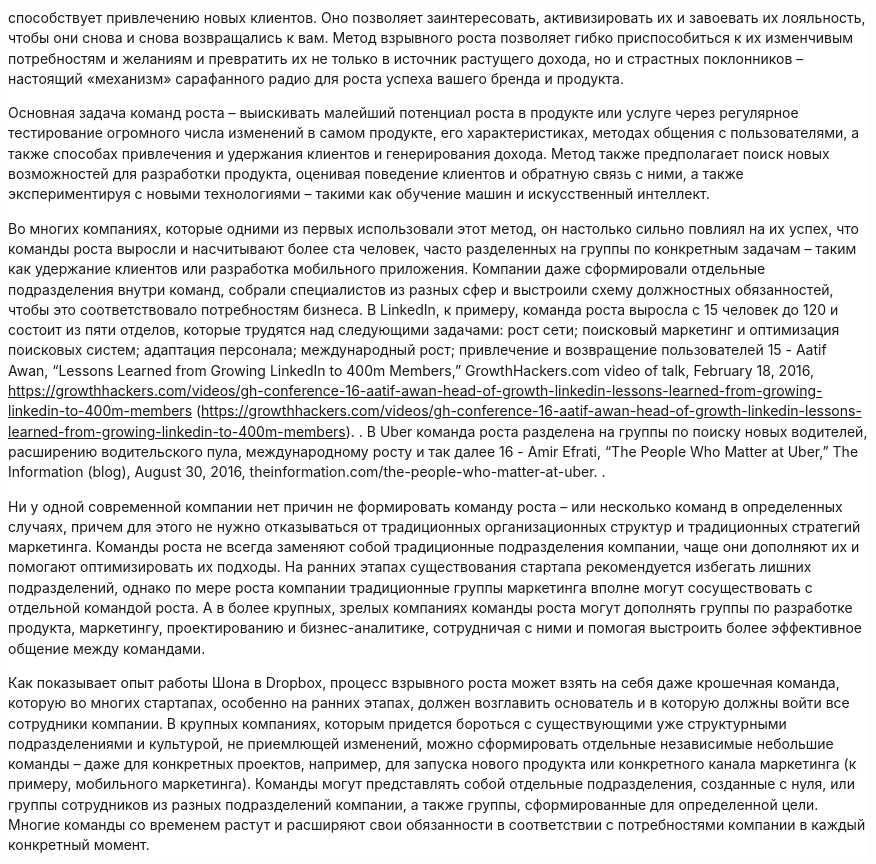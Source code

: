 способствует привлечению новых клиентов. Оно позволяет заинтересовать,
активизировать их и завоевать их лояльность, чтобы они снова и снова
возвращались к вам. Метод взрывного роста позволяет гибко приспособиться
к их изменчивым потребностям и желаниям и превратить их не только в
источник растущего дохода, но и страстных поклонников – настоящий
«механизм» сарафанного радио для роста успеха вашего бренда и продукта.

Основная задача команд роста – выискивать малейший потенциал роста в
продукте или услуге через регулярное тестирование огромного числа
изменений в самом продукте, его характеристиках, методах общения с
пользователями, а также способах привлечения и удержания клиентов и
генерирования дохода. Метод также предполагает поиск новых возможностей
для разработки продукта, оценивая поведение клиентов и обратную связь с
ними, а также экспериментируя с новыми технологиями – такими как
обучение машин и искусственный интеллект.

Во многих компаниях, которые одними из первых использовали этот метод,
он настолько сильно повлиял на их успех, что команды роста выросли и
насчитывают более ста человек, часто разделенных на группы по конкретным
задачам – таким как удержание клиентов или разработка мобильного
приложения. Компании даже сформировали отдельные подразделения внутри
команд, собрали специалистов из разных сфер и выстроили схему
должностных обязанностей, чтобы это соответствовало потребностям
бизнеса. В LinkedIn, к примеру, команда роста выросла с 15 человек до
120 и состоит из пяти отделов, которые трудятся над следующими задачами:
рост сети; поисковый маркетинг и оптимизация поисковых систем; адаптация
персонала; международный рост; привлечение и возвращение
пользователей 15 - Aatif Awan, “Lessons Learned from Growing LinkedIn
to 400m Members,” GrowthHackers.com video of talk, February 18, 2016,
https://growthhackers.com/videos/gh-conference-16-aatif-awan-head-of-growth-linkedin-lessons-learned-from-growing-linkedin-to-400m-members
(https://growthhackers.com/videos/gh-conference-16-aatif-awan-head-of-growth-linkedin-lessons-learned-from-growing-linkedin-to-400m-members). .
В Uber команда роста разделена на группы по поиску новых водителей,
расширению водительского пула, международному росту и так далее 16 -
Amir Efrati, “The People Who Matter at Uber,” The Information (blog),
August 30, 2016, theinformation.com/the-people-who-matter-at-uber. .

Ни у одной современной компании нет причин не формировать команду
роста – или несколько команд в определенных случаях, причем для этого не
нужно отказываться от традиционных организационных структур и
традиционных стратегий маркетинга. Команды роста не всегда заменяют
собой традиционные подразделения компании, чаще они дополняют их и
помогают оптимизировать их подходы. На ранних этапах существования
стартапа рекомендуется избегать лишних подразделений, однако по мере
роста компании традиционные группы маркетинга вполне могут
сосуществовать с отдельной командой роста. А в более крупных, зрелых
компаниях команды роста могут дополнять группы по разработке продукта,
маркетингу, проектированию и бизнес-аналитике, сотрудничая с ними и
помогая выстроить более эффективное общение между командами.

Как показывает опыт работы Шона в Dropbox, процесс взрывного роста может
взять на себя даже крошечная команда, которую во многих стартапах,
особенно на ранних этапах, должен возглавить основатель и в которую
должны войти все сотрудники компании. В крупных компаниях, которым
придется бороться с существующими уже структурными подразделениями и
культурой, не приемлющей изменений, можно сформировать отдельные
независимые небольшие команды – даже для конкретных проектов, например,
для запуска нового продукта или конкретного канала маркетинга (к
примеру, мобильного маркетинга). Команды могут представлять собой
отдельные подразделения, созданные с нуля, или группы сотрудников из
разных подразделений компании, а также группы, сформированные для
определенной цели. Многие команды со временем растут и расширяют свои
обязанности в соответствии с потребностями компании в каждый конкретный
момент.

